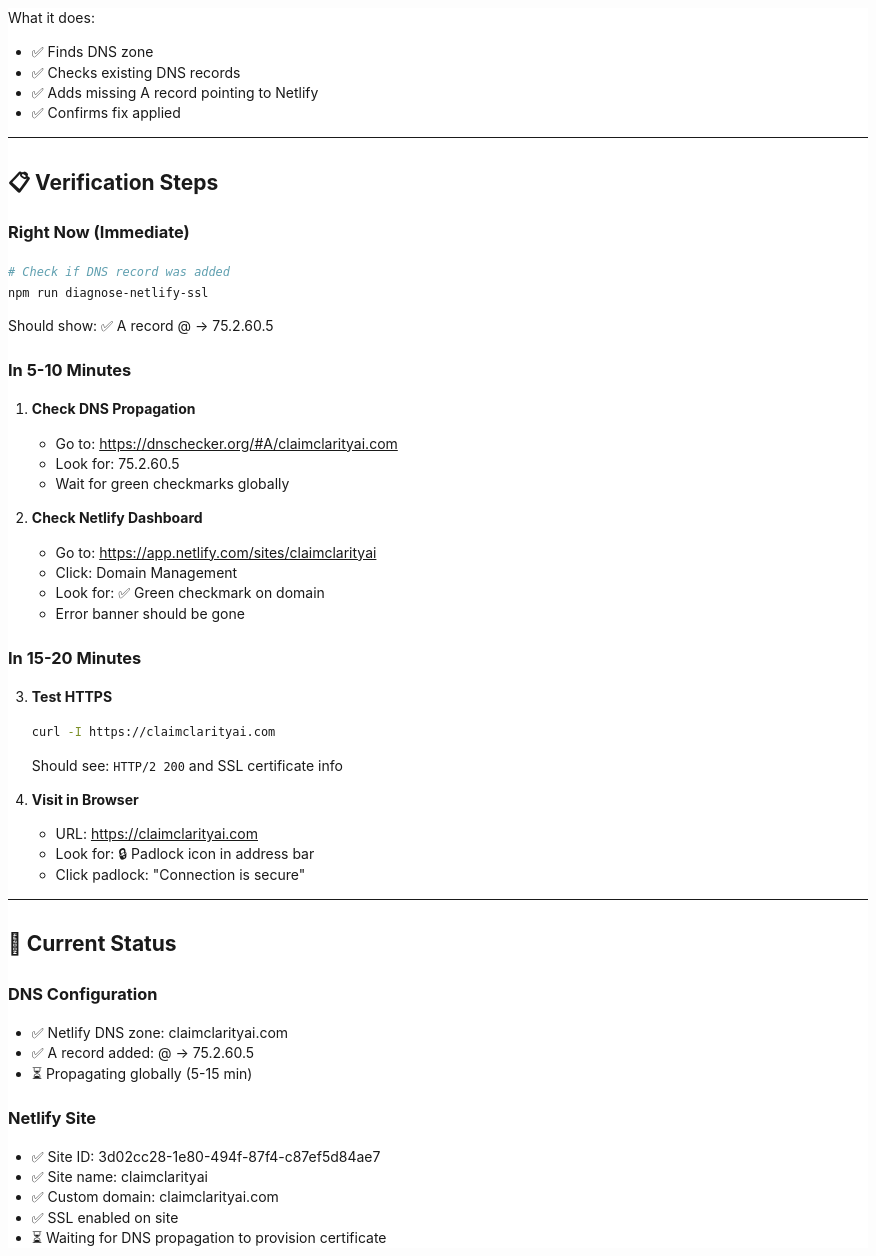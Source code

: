 What it does:
- ✅ Finds DNS zone
- ✅ Checks existing DNS records
- ✅ Adds missing A record pointing to Netlify
- ✅ Confirms fix applied

---

## 📋 Verification Steps

### Right Now (Immediate)
```bash
# Check if DNS record was added
npm run diagnose-netlify-ssl
```
Should show: ✅ A record @ → 75.2.60.5

### In 5-10 Minutes
1. **Check DNS Propagation**
   - Go to: https://dnschecker.org/#A/claimclarityai.com
   - Look for: 75.2.60.5
   - Wait for green checkmarks globally

2. **Check Netlify Dashboard**
   - Go to: https://app.netlify.com/sites/claimclarityai
   - Click: Domain Management
   - Look for: ✅ Green checkmark on domain
   - Error banner should be gone

### In 15-20 Minutes
3. **Test HTTPS**
   ```bash
   curl -I https://claimclarityai.com
   ```
   Should see: `HTTP/2 200` and SSL certificate info

4. **Visit in Browser**
   - URL: https://claimclarityai.com
   - Look for: 🔒 Padlock icon in address bar
   - Click padlock: "Connection is secure"

---

## 🎯 Current Status

### DNS Configuration
- ✅ Netlify DNS zone: claimclarityai.com
- ✅ A record added: @ → 75.2.60.5
- ⏳ Propagating globally (5-15 min)

### Netlify Site
- ✅ Site ID: 3d02cc28-1e80-494f-87f4-c87ef5d84ae7
- ✅ Site name: claimclarityai
- ✅ Custom domain: claimclarityai.com
- ✅ SSL enabled on site
- ⏳ Waiting for DNS propagation to provision certificate
